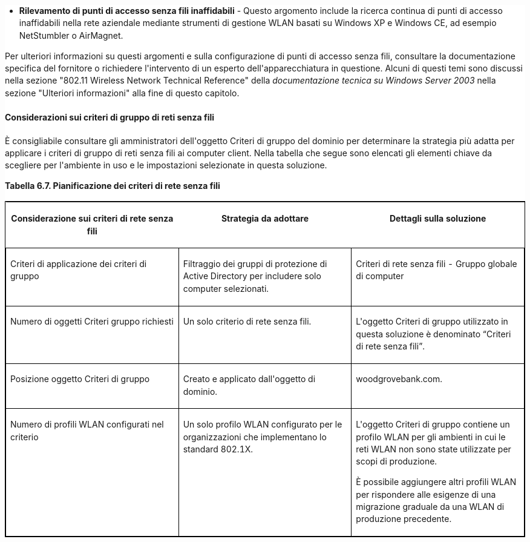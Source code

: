 -   **Rilevamento di punti di accesso senza fili inaffidabili** - Questo argomento include la ricerca continua di punti di accesso inaffidabili nella rete aziendale mediante strumenti di gestione WLAN basati su Windows XP e Windows CE, ad esempio NetStumbler o AirMagnet.
  
Per ulteriori informazioni su questi argomenti e sulla configurazione di punti di accesso senza fili, consultare la documentazione specifica del fornitore o richiedere l'intervento di un esperto dell'apparecchiatura in questione. Alcuni di questi temi sono discussi nella sezione "802.11 Wireless Network Technical Reference" della *documentazione tecnica su Windows Server 2003* nella sezione "Ulteriori informazioni" alla fine di questo capitolo.
  
#### Considerazioni sui criteri di gruppo di reti senza fili
  
È consigliabile consultare gli amministratori dell'oggetto Criteri di gruppo del dominio per determinare la strategia più adatta per applicare i criteri di gruppo di reti senza fili ai computer client. Nella tabella che segue sono elencati gli elementi chiave da scegliere per l'ambiente in uso e le impostazioni selezionate in questa soluzione.
  
**Tabella 6.7. Pianificazione dei criteri di rete senza fili**

<p> </p>
<table style="border:1px solid black;">  
<colgroup>  
<col width="33%" />  
<col width="33%" />  
<col width="33%" />  
</colgroup>  
<thead>  
<tr class="header">  
<th><p>Considerazione sui criteri di rete senza fili</p></th>  
<th><p>Strategia da adottare</p></th>  
<th><p>Dettagli sulla soluzione</p></th>  
</tr>  
</thead>  
<tbody>  
<tr class="odd">
<td style="border:1px solid black;"><p>Criteri di applicazione dei criteri di gruppo</p></td>
<td style="border:1px solid black;"><p>Filtraggio dei gruppi di protezione di Active Directory per includere solo computer selezionati.</p></td>
<td style="border:1px solid black;"><p>Criteri di rete senza fili - Gruppo globale di computer</p></td>
</tr>  
<tr class="even">
<td style="border:1px solid black;"><p>Numero di oggetti Criteri gruppo richiesti</p></td>
<td style="border:1px solid black;"><p>Un solo criterio di rete senza fili.</p></td>
<td style="border:1px solid black;"><p>L'oggetto Criteri di gruppo utilizzato in questa soluzione è denominato “Criteri di rete senza fili”.</p></td>
</tr>  
<tr class="odd">
<td style="border:1px solid black;"><p>Posizione oggetto Criteri di gruppo</p></td>
<td style="border:1px solid black;"><p>Creato e applicato dall'oggetto di dominio.</p></td>
<td style="border:1px solid black;"><p>woodgrovebank.com.</p></td>
</tr>  
<tr class="even">
<td style="border:1px solid black;"><p>Numero di profili WLAN configurati nel criterio</p></td>
<td style="border:1px solid black;"><p>Un solo profilo WLAN configurato per le organizzazioni che implementano lo standard 802.1X.</p></td>
<td style="border:1px solid black;"><p>L'oggetto Criteri di gruppo contiene un profilo WLAN per gli ambienti in cui le reti WLAN non sono state utilizzate per scopi di produzione.</p>
<p>È possibile aggiungere altri profili WLAN per rispondere alle esigenze di una migrazione graduale da una WLAN di produzione precedente.</p></td>
</tr>
</tbody>
</table>
<p> </p>

